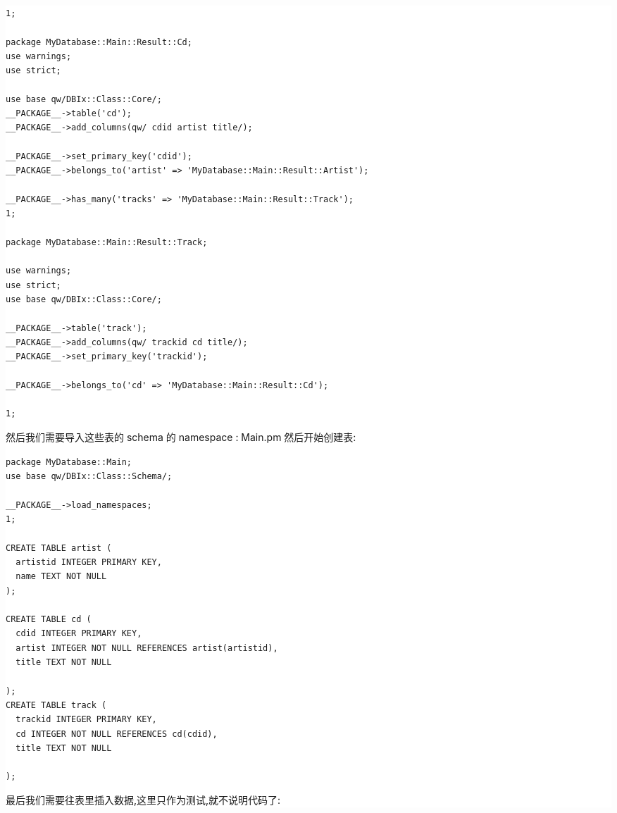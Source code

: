     1;

    package MyDatabase::Main::Result::Cd;
    use warnings;
    use strict;

    use base qw/DBIx::Class::Core/;
    __PACKAGE__->table('cd');
    __PACKAGE__->add_columns(qw/ cdid artist title/);

    __PACKAGE__->set_primary_key('cdid');
    __PACKAGE__->belongs_to('artist' => 'MyDatabase::Main::Result::Artist');

    __PACKAGE__->has_many('tracks' => 'MyDatabase::Main::Result::Track');
    1;

    package MyDatabase::Main::Result::Track;

    use warnings;
    use strict;
    use base qw/DBIx::Class::Core/;

    __PACKAGE__->table('track');
    __PACKAGE__->add_columns(qw/ trackid cd title/);
    __PACKAGE__->set_primary_key('trackid');

    __PACKAGE__->belongs_to('cd' => 'MyDatabase::Main::Result::Cd');

    1;

然后我们需要导入这些表的 schema 的 namespace : 
Main.pm 然后开始创建表:

    package MyDatabase::Main;
    use base qw/DBIx::Class::Schema/;

    __PACKAGE__->load_namespaces;
    1;

    CREATE TABLE artist (
      artistid INTEGER PRIMARY KEY,
      name TEXT NOT NULL 
    );

    CREATE TABLE cd (
      cdid INTEGER PRIMARY KEY,
      artist INTEGER NOT NULL REFERENCES artist(artistid),
      title TEXT NOT NULL

    );
    CREATE TABLE track (
      trackid INTEGER PRIMARY KEY,
      cd INTEGER NOT NULL REFERENCES cd(cdid),
      title TEXT NOT NULL

    );
    

最后我们需要往表里插入数据,这里只作为测试,就不说明代码了:

